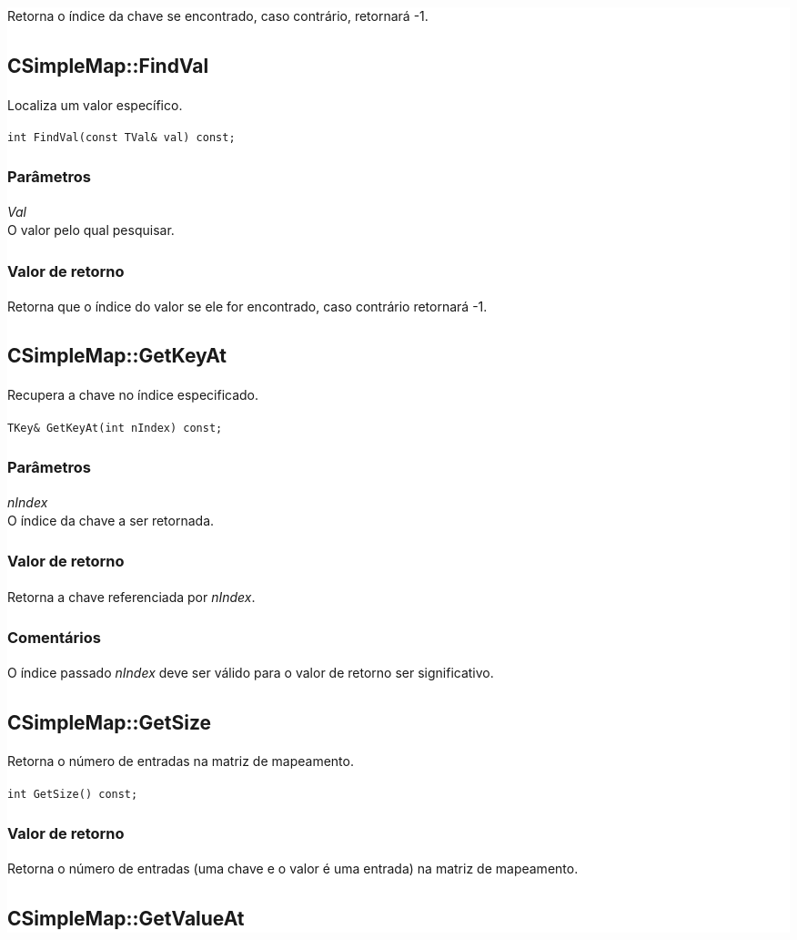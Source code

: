 Retorna o índice da chave se encontrado, caso contrário, retornará -1.

##  <a name="findval"></a>  CSimpleMap::FindVal

Localiza um valor específico.

```
int FindVal(const TVal& val) const;
```

### <a name="parameters"></a>Parâmetros

*Val*<br/>
O valor pelo qual pesquisar.

### <a name="return-value"></a>Valor de retorno

Retorna que o índice do valor se ele for encontrado, caso contrário retornará -1.

##  <a name="getkeyat"></a>  CSimpleMap::GetKeyAt

Recupera a chave no índice especificado.

```
TKey& GetKeyAt(int nIndex) const;
```

### <a name="parameters"></a>Parâmetros

*nIndex*<br/>
O índice da chave a ser retornada.

### <a name="return-value"></a>Valor de retorno

Retorna a chave referenciada por *nIndex*.

### <a name="remarks"></a>Comentários

O índice passado *nIndex* deve ser válido para o valor de retorno ser significativo.

##  <a name="getsize"></a>  CSimpleMap::GetSize

Retorna o número de entradas na matriz de mapeamento.

```
int GetSize() const;
```

### <a name="return-value"></a>Valor de retorno

Retorna o número de entradas (uma chave e o valor é uma entrada) na matriz de mapeamento.

##  <a name="getvalueat"></a>  CSimpleMap::GetValueAt
